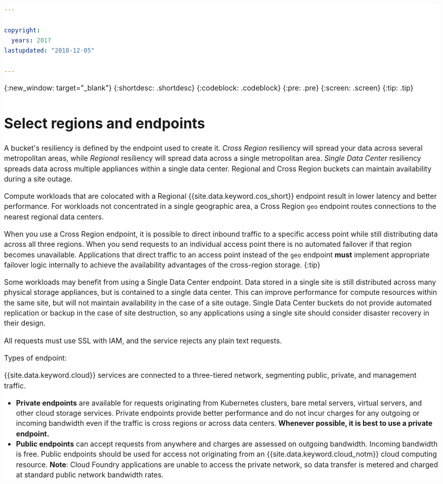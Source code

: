 ```yaml
---

copyright:
  years: 2017
lastupdated: "2018-12-05"

---
```

{:new_window: target="_blank"}
{:shortdesc: .shortdesc}
{:codeblock: .codeblock}
{:pre: .pre}
{:screen: .screen}
{:tip: .tip}

# Select regions and endpoints

A bucket's resiliency is defined by the endpoint used to create it.  _Cross Region_ resiliency will spread your data across several metropolitan areas, while _Regional_ resiliency will spread data across a single metropolitan area.  _Single Data Center_ resiliency spreads data across multiple appliances within a single data center.  Regional and Cross Region buckets can maintain availability during a site outage.

Compute workloads that are colocated with a Regional {{site.data.keyword.cos_short}} endpoint result in lower latency and better performance. For workloads not concentrated in a single geographic area, a Cross Region `geo` endpoint routes connections to the nearest regional data centers.

When you use a Cross Region endpoint, it is possible to direct inbound traffic to a specific access point while still distributing data across all three regions. When you send requests to an individual access point there is no automated failover if that region becomes unavailable.  Applications that direct traffic to an access point instead of the `geo` endpoint **must** implement appropriate failover logic internally to achieve the availability advantages of the cross-region storage.
{:tip}

Some workloads may benefit from using a Single Data Center endpoint.  Data stored in a single site is still distributed across many physical storage appliances, but is contained to a single data center.  This can improve performance for compute resources within the same site, but will not maintain availability in the case of a site outage.  Single Data Center buckets do not provide automated replication or backup in the case of site destruction, so any applications using a single site should consider disaster recovery in their design.

All requests must use SSL with IAM, and the service rejects any plain text requests.

Types of endpoint:

{{site.data.keyword.cloud}} services are connected to a three-tiered network, segmenting public, private, and management traffic.

* **Private endpoints** are available for requests originating from Kubernetes clusters, bare metal servers, virtual servers, and other cloud storage services. Private endpoints provide better performance and do not incur charges for any outgoing or incoming bandwidth even if the traffic is cross regions or across data centers. **Whenever possible, it is best to use a private endpoint.**
* **Public endpoints** can accept requests from anywhere and charges are assessed on outgoing bandwidth. Incoming bandwidth is free. Public endpoints should be used for access not originating from an {{site.data.keyword.cloud_notm}} cloud computing resource.  **Note**: Cloud Foundry applications are unable to access the private network, so data transfer is metered and charged at standard public network bandwidth rates.
